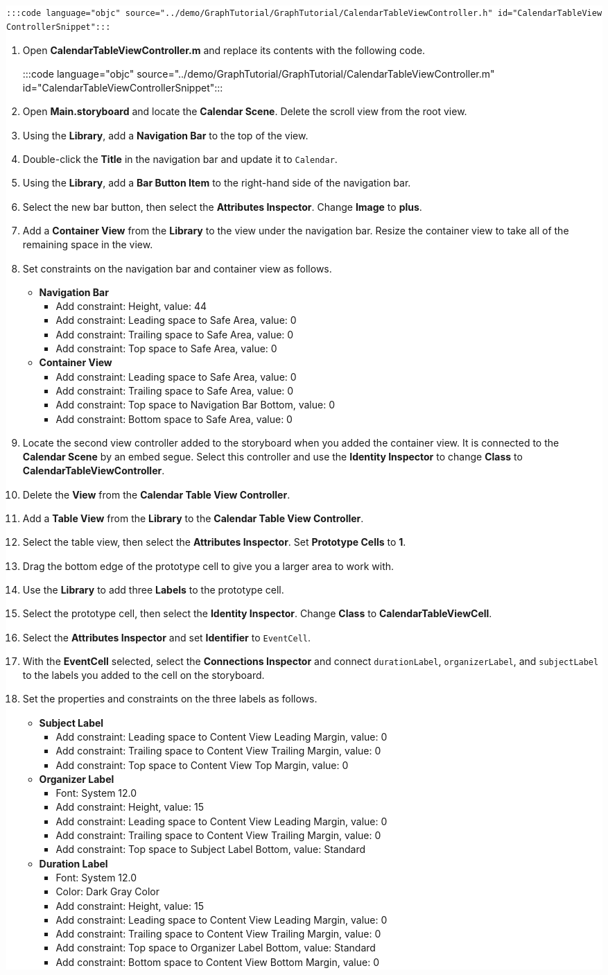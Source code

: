     :::code language="objc" source="../demo/GraphTutorial/GraphTutorial/CalendarTableViewController.h" id="CalendarTableViewControllerSnippet":::

1. Open **CalendarTableViewController.m** and replace its contents with the following code.

    :::code language="objc" source="../demo/GraphTutorial/GraphTutorial/CalendarTableViewController.m" id="CalendarTableViewControllerSnippet":::

1. Open **Main.storyboard** and locate the **Calendar Scene**. Delete the scroll view from the root view.
1. Using the **Library**, add a **Navigation Bar** to the top of the view.
1. Double-click the **Title** in the navigation bar and update it to `Calendar`.
1. Using the **Library**, add a **Bar Button Item** to the right-hand side of the navigation bar.
1. Select the new bar button, then select the **Attributes Inspector**. Change **Image** to **plus**.
1. Add a **Container View** from the **Library** to the view under the navigation bar. Resize the container view to take all of the remaining space in the view.
1. Set constraints on the navigation bar and container view as follows.

    - **Navigation Bar**
        - Add constraint: Height, value: 44
        - Add constraint: Leading space to Safe Area, value: 0
        - Add constraint: Trailing space to Safe Area, value: 0
        - Add constraint: Top space to Safe Area, value: 0
    - **Container View**
        - Add constraint: Leading space to Safe Area, value: 0
        - Add constraint: Trailing space to Safe Area, value: 0
        - Add constraint: Top space to Navigation Bar Bottom, value: 0
        - Add constraint: Bottom space to Safe Area, value: 0

1. Locate the second view controller added to the storyboard when you added the container view. It is connected to the **Calendar Scene** by an embed segue. Select this controller and use the **Identity Inspector** to change **Class** to **CalendarTableViewController**.
1. Delete the **View** from the **Calendar Table View Controller**.
1. Add a **Table View** from the **Library** to the **Calendar Table View Controller**.
1. Select the table view, then select the **Attributes Inspector**. Set **Prototype Cells** to **1**.
1. Drag the bottom edge of the prototype cell to give you a larger area to work with.
1. Use the **Library** to add three **Labels** to the prototype cell.
1. Select the prototype cell, then select the **Identity Inspector**. Change **Class** to **CalendarTableViewCell**.
1. Select the **Attributes Inspector** and set **Identifier** to `EventCell`.
1. With the **EventCell** selected, select the **Connections Inspector** and connect `durationLabel`, `organizerLabel`, and `subjectLabel` to the labels you added to the cell on the storyboard.
1. Set the properties and constraints on the three labels as follows.

    - **Subject Label**
        - Add constraint: Leading space to Content View Leading Margin, value: 0
        - Add constraint: Trailing space to Content View Trailing Margin, value: 0
        - Add constraint: Top space to Content View Top Margin, value: 0
    - **Organizer Label**
        - Font: System 12.0
        - Add constraint: Height, value: 15
        - Add constraint: Leading space to Content View Leading Margin, value: 0
        - Add constraint: Trailing space to Content View Trailing Margin, value: 0
        - Add constraint: Top space to Subject Label Bottom, value: Standard
    - **Duration Label**
        - Font: System 12.0
        - Color: Dark Gray Color
        - Add constraint: Height, value: 15
        - Add constraint: Leading space to Content View Leading Margin, value: 0
        - Add constraint: Trailing space to Content View Trailing Margin, value: 0
        - Add constraint: Top space to Organizer Label Bottom, value: Standard
        - Add constraint: Bottom space to Content View Bottom Margin, value: 0
